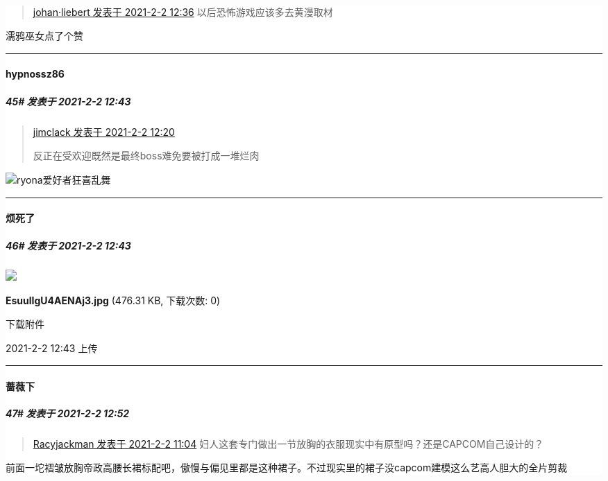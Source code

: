 
<blockquote><a href="httphttps://bbs.saraba1st.com/2b/forum.php?mod=redirect&amp;goto=findpost&amp;pid=50216030&amp;ptid=1985873" target="_blank">johan·liebert 发表于 2021-2-2 12:36</a>
以后恐怖游戏应该多去黄漫取材</blockquote>
濡鸦巫女点了个赞







*****

####  hypnossz86  
##### 45#       发表于 2021-2-2 12:43



<blockquote><a href="httphttps://bbs.saraba1st.com/2b/forum.php?mod=redirect&amp;goto=findpost&amp;pid=50215847&amp;ptid=1985873" target="_blank">jimclack 发表于 2021-2-2 12:20</a>

反正在受欢迎既然是最终boss难免要被打成一堆烂肉</blockquote>
<img src="https://static.saraba1st.com/image/smiley/face2017/065.png" referrerpolicy="no-referrer">ryona爱好者狂喜乱舞







*****

####  烦死了  
##### 46#       发表于 2021-2-2 12:43




<img src="https://img.saraba1st.com/forum/202102/02/124302wjjhn9tpeayz9c77.jpg" referrerpolicy="no-referrer">


<strong>EsuulIgU4AENAj3.jpg</strong> (476.31 KB, 下载次数: 0)

下载附件

2021-2-2 12:43 上传











*****

####  蔷薇下  
##### 47#       发表于 2021-2-2 12:52



<blockquote><a href="httphttps://bbs.saraba1st.com/2b/forum.php?mod=redirect&amp;goto=findpost&amp;pid=50214926&amp;ptid=1985873" target="_blank">Racyjackman 发表于 2021-2-2 11:04</a>
妇人这套专门做出一节放胸的衣服现实中有原型吗？还是CAPCOM自己设计的？</blockquote>
前面一坨褶皱放胸帝政高腰长裙标配吧，傲慢与偏见里都是这种裙子。不过现实里的裙子没capcom建模这么艺高人胆大的全片剪裁

